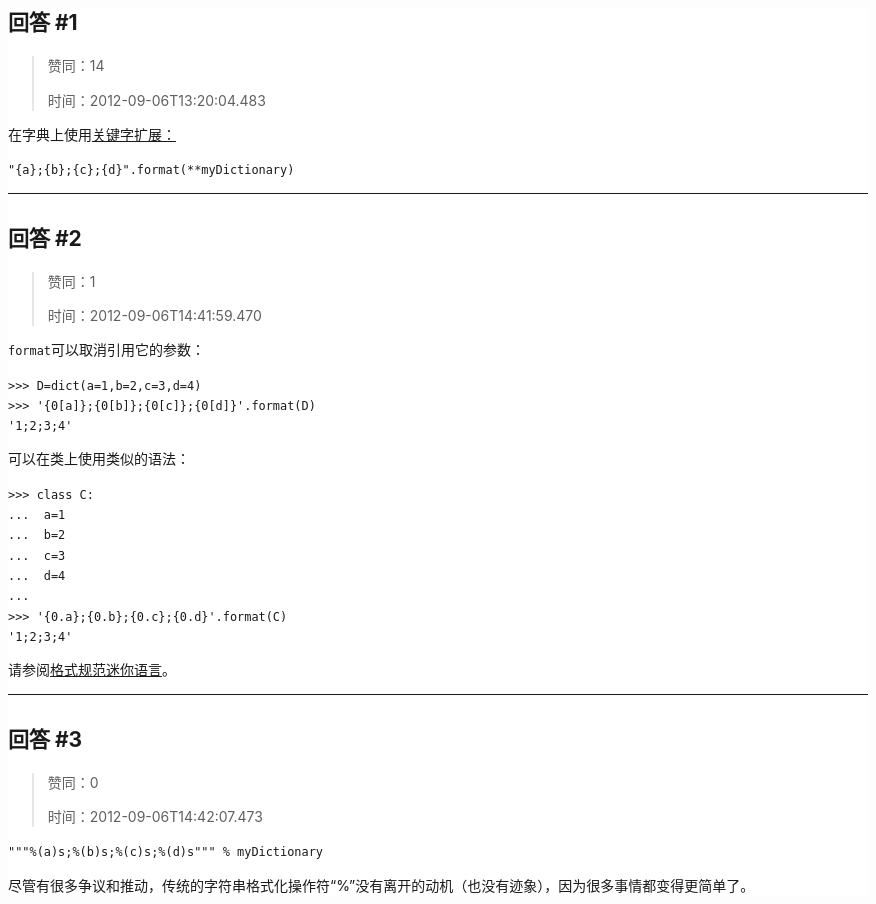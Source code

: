 ## 回答 #1

> 赞同：14
> 
> 时间：2012-09-06T13:20:04.483

在字典上使用[关键字扩展：](http://docs.python.org/tutorial/controlflow.html#unpacking-argument-lists)

```
"{a};{b};{c};{d}".format(**myDictionary) 
```

* * *

## 回答 #2

> 赞同：1
> 
> 时间：2012-09-06T14:41:59.470

`format`可以取消引用它的参数：

```
>>> D=dict(a=1,b=2,c=3,d=4)
>>> '{0[a]};{0[b]};{0[c]};{0[d]}'.format(D)
'1;2;3;4' 
```

可以在类上使用类似的语法：

```
>>> class C:
...  a=1
...  b=2
...  c=3
...  d=4
...
>>> '{0.a};{0.b};{0.c};{0.d}'.format(C)
'1;2;3;4' 
```

请参阅[格式规范迷你语言](http://docs.python.org/library/string.html#formatspec)。

* * *

## 回答 #3

> 赞同：0
> 
> 时间：2012-09-06T14:42:07.473

```
"""%(a)s;%(b)s;%(c)s;%(d)s""" % myDictionary 
```

尽管有很多争议和推动，传统的字符串格式化操作符“%”没有离开的动机（也没有迹象），因为很多事情都变得更简单了。
